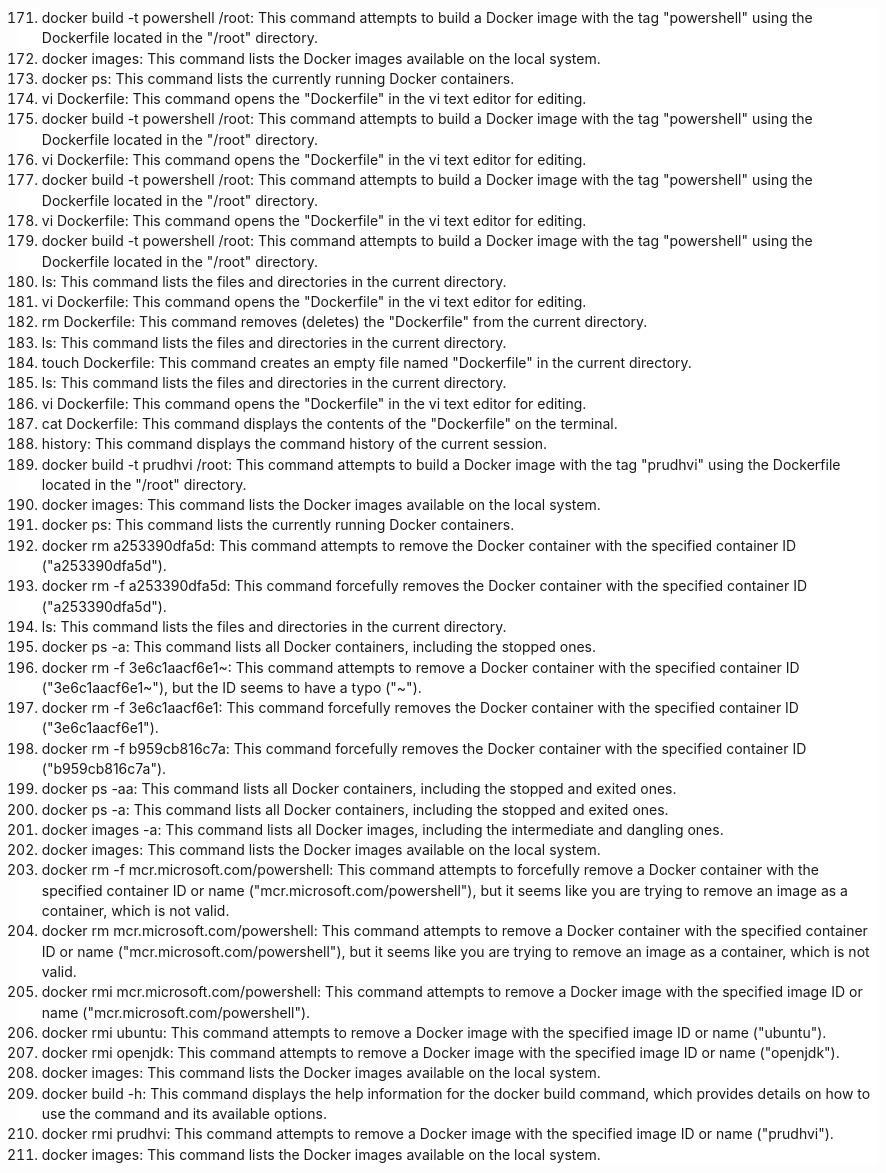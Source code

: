 171.	docker build -t powershell /root: This command attempts to build a Docker image with the tag "powershell" using the Dockerfile located in the "/root" directory.
172.	docker images: This command lists the Docker images available on the local system.
173.	docker ps: This command lists the currently running Docker containers.
174.	vi Dockerfile: This command opens the "Dockerfile" in the vi text editor for editing.
175.	docker build -t powershell /root: This command attempts to build a Docker image with the tag "powershell" using the Dockerfile located in the "/root" directory.
176.	vi Dockerfile: This command opens the "Dockerfile" in the vi text editor for editing.
177.	docker build -t powershell /root: This command attempts to build a Docker image with the tag "powershell" using the Dockerfile located in the "/root" directory.
178.	vi Dockerfile: This command opens the "Dockerfile" in the vi text editor for editing.
179.	docker build -t powershell /root: This command attempts to build a Docker image with the tag "powershell" using the Dockerfile located in the "/root" directory.
180.	ls: This command lists the files and directories in the current directory.
181.	vi Dockerfile: This command opens the "Dockerfile" in the vi text editor for editing.
182.	rm Dockerfile: This command removes (deletes) the "Dockerfile" from the current directory.
183.	ls: This command lists the files and directories in the current directory.
184.	touch Dockerfile: This command creates an empty file named "Dockerfile" in the current directory.
185.	ls: This command lists the files and directories in the current directory.
186.	vi Dockerfile: This command opens the "Dockerfile" in the vi text editor for editing.
187.	cat Dockerfile: This command displays the contents of the "Dockerfile" on the terminal.
188.	history: This command displays the command history of the current session.
189.	docker build -t prudhvi /root: This command attempts to build a Docker image with the tag "prudhvi" using the Dockerfile located in the "/root" directory.
190.	docker images: This command lists the Docker images available on the local system.
191.	docker ps: This command lists the currently running Docker containers.
192.	docker rm a253390dfa5d: This command attempts to remove the Docker container with the specified container ID ("a253390dfa5d").
193.	docker rm -f a253390dfa5d: This command forcefully removes the Docker container with the specified container ID ("a253390dfa5d").
194.	ls: This command lists the files and directories in the current directory.
195.	docker ps -a: This command lists all Docker containers, including the stopped ones.
196.	docker rm -f 3e6c1aacf6e1~: This command attempts to remove a Docker container with the specified container ID ("3e6c1aacf6e1~"), but the ID seems to have a typo ("~").
197.	docker rm -f 3e6c1aacf6e1: This command forcefully removes the Docker container with the specified container ID ("3e6c1aacf6e1").
198.	docker rm -f b959cb816c7a: This command forcefully removes the Docker container with the specified container ID ("b959cb816c7a").
199.	docker ps -aa: This command lists all Docker containers, including the stopped and exited ones.
200.	docker ps -a: This command lists all Docker containers, including the stopped and exited ones.
201.	docker images -a: This command lists all Docker images, including the intermediate and dangling ones.
202.	docker images: This command lists the Docker images available on the local system.
203.	docker rm -f mcr.microsoft.com/powershell: This command attempts to forcefully remove a Docker container with the specified container ID or name ("mcr.microsoft.com/powershell"), but it seems like you are trying to remove an image as a container, which is not valid.
204.	docker rm mcr.microsoft.com/powershell: This command attempts to remove a Docker container with the specified container ID or name ("mcr.microsoft.com/powershell"), but it seems like you are trying to remove an image as a container, which is not valid.
205.	docker rmi mcr.microsoft.com/powershell: This command attempts to remove a Docker image with the specified image ID or name ("mcr.microsoft.com/powershell").
206.	docker rmi ubuntu: This command attempts to remove a Docker image with the specified image ID or name ("ubuntu").
207.	docker rmi openjdk: This command attempts to remove a Docker image with the specified image ID or name ("openjdk").
208.	docker images: This command lists the Docker images available on the local system.
209.	docker build -h: This command displays the help information for the docker build command, which provides details on how to use the command and its available options.
210.	docker rmi prudhvi: This command attempts to remove a Docker image with the specified image ID or name ("prudhvi").
211.	docker images: This command lists the Docker images available on the local system.